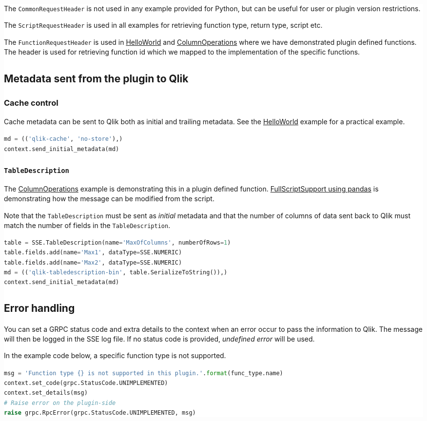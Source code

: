 The `CommonRequestHeader` is not used in any example provided for Python, but can be useful for user or plugin version restrictions.

The `ScriptRequestHeader` is used in all examples for retrieving function type, return type, script etc.

The `FunctionRequestHeader` is used in [HelloWorld](helloworld/README.md) and [ColumnOperations](columnoperations/README.md) where we have demonstrated plugin defined functions. The header is used for retrieving function id which we mapped to the implementation of the specific functions.

## Metadata sent from the plugin to Qlik
### Cache control
Cache metadata can be sent to Qlik both as initial and trailing metadata. See the [HelloWorld](helloworld/README.md) example for a practical example.
```python
md = (('qlik-cache', 'no-store'),)
context.send_initial_metadata(md)
```

### `TableDescription`
The [ColumnOperations](columnoperations/README.md) example is demonstrating this in a plugin defined function. [FullScriptSupport using pandas](fullscriptsupport_pandas/README.md) is demonstrating how the message can be modified from the script.

Note that the `TableDescription` must be sent as _initial_ metadata and that the number of columns of data sent back to Qlik must match the number of fields in the `TableDescription`.
```python
table = SSE.TableDescription(name='MaxOfColumns', numberOfRows=1)
table.fields.add(name='Max1', dataType=SSE.NUMERIC)
table.fields.add(name='Max2', dataType=SSE.NUMERIC)
md = (('qlik-tabledescription-bin', table.SerializeToString()),)
context.send_initial_metadata(md)
```

## Error handling
You can set a GRPC status code and extra details to the context when an error occur to pass the information to Qlik. The message will then be logged in the SSE log file. If no status code is provided, _undefined error_ will be used.

In the example code below, a specific function type is not supported.
```python
msg = 'Function type {} is not supported in this plugin.'.format(func_type.name)
context.set_code(grpc.StatusCode.UNIMPLEMENTED)
context.set_details(msg)
# Raise error on the plugin-side
raise grpc.RpcError(grpc.StatusCode.UNIMPLEMENTED, msg)
```
